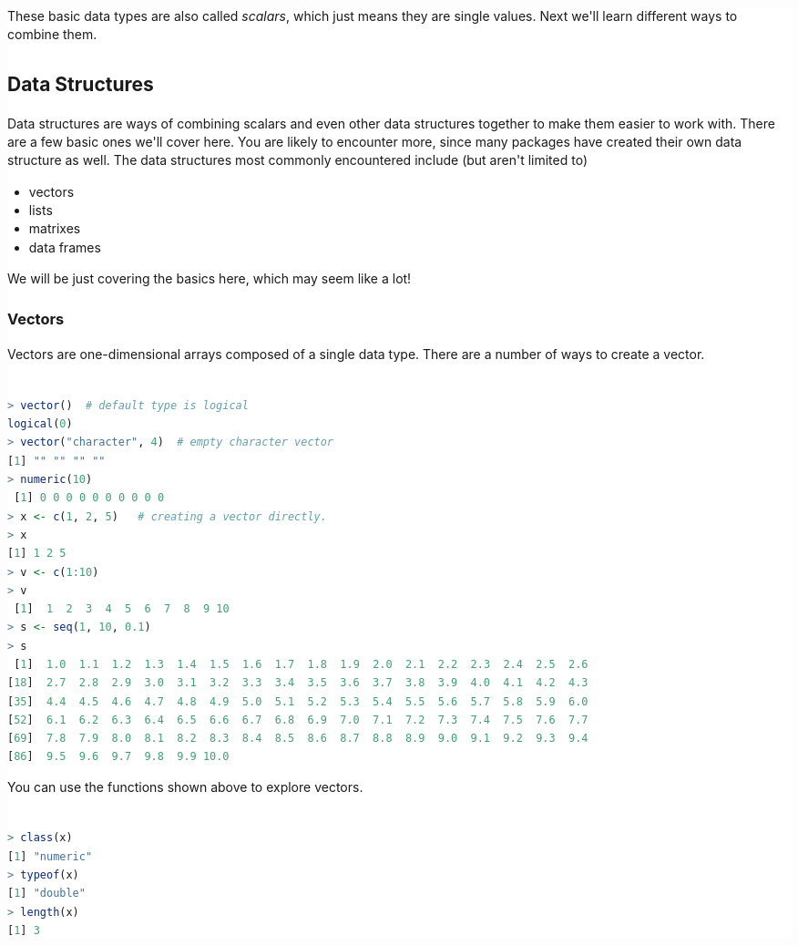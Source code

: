 These basic data types are also called *scalars*, which just means they are single values.
Next we'll learn different ways to combine them.


## Data Structures

Data structures are ways of combining scalars and even other data structures together 
to make them easier to work with. There are a few basic ones we'll cover here. You are 
likely to encounter more, since many packages have created their own data structure as well.
The data structures most commonly encountered include (but aren't limited to)

- vectors
- lists
- matrixes
- data frames

We will be just covering the basics here, which may seem like a lot! 

### Vectors

Vectors are one-dimensional arrays composed of a single data type. There are a number of ways to create a vector.

```r

> vector()  # default type is logical
logical(0)
> vector("character", 4)  # empty character vector
[1] "" "" "" ""
> numeric(10)
 [1] 0 0 0 0 0 0 0 0 0 0
> x <- c(1, 2, 5)   # creating a vector directly.
> x
[1] 1 2 5
> v <- c(1:10)
> v
 [1]  1  2  3  4  5  6  7  8  9 10
> s <- seq(1, 10, 0.1)
> s
 [1]  1.0  1.1  1.2  1.3  1.4  1.5  1.6  1.7  1.8  1.9  2.0  2.1  2.2  2.3  2.4  2.5  2.6
[18]  2.7  2.8  2.9  3.0  3.1  3.2  3.3  3.4  3.5  3.6  3.7  3.8  3.9  4.0  4.1  4.2  4.3
[35]  4.4  4.5  4.6  4.7  4.8  4.9  5.0  5.1  5.2  5.3  5.4  5.5  5.6  5.7  5.8  5.9  6.0
[52]  6.1  6.2  6.3  6.4  6.5  6.6  6.7  6.8  6.9  7.0  7.1  7.2  7.3  7.4  7.5  7.6  7.7
[69]  7.8  7.9  8.0  8.1  8.2  8.3  8.4  8.5  8.6  8.7  8.8  8.9  9.0  9.1  9.2  9.3  9.4
[86]  9.5  9.6  9.7  9.8  9.9 10.0

```

You can use the functions shown above to explore vectors.

```r

> class(x)
[1] "numeric"
> typeof(x)
[1] "double"
> length(x)
[1] 3

```

